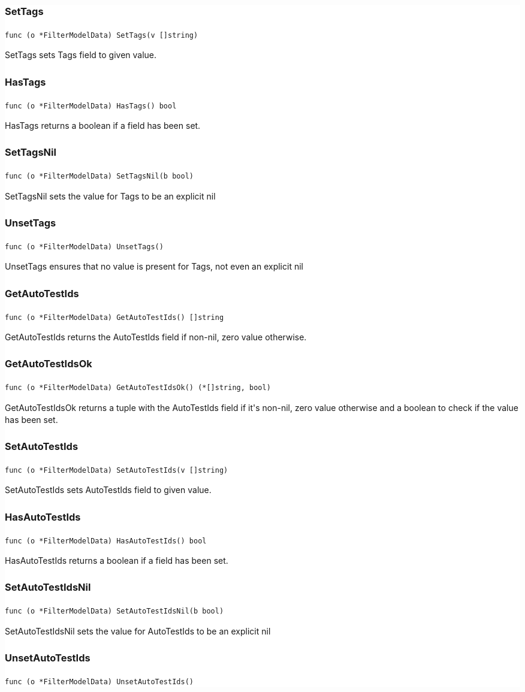 ### SetTags

`func (o *FilterModelData) SetTags(v []string)`

SetTags sets Tags field to given value.

### HasTags

`func (o *FilterModelData) HasTags() bool`

HasTags returns a boolean if a field has been set.

### SetTagsNil

`func (o *FilterModelData) SetTagsNil(b bool)`

 SetTagsNil sets the value for Tags to be an explicit nil

### UnsetTags
`func (o *FilterModelData) UnsetTags()`

UnsetTags ensures that no value is present for Tags, not even an explicit nil
### GetAutoTestIds

`func (o *FilterModelData) GetAutoTestIds() []string`

GetAutoTestIds returns the AutoTestIds field if non-nil, zero value otherwise.

### GetAutoTestIdsOk

`func (o *FilterModelData) GetAutoTestIdsOk() (*[]string, bool)`

GetAutoTestIdsOk returns a tuple with the AutoTestIds field if it's non-nil, zero value otherwise
and a boolean to check if the value has been set.

### SetAutoTestIds

`func (o *FilterModelData) SetAutoTestIds(v []string)`

SetAutoTestIds sets AutoTestIds field to given value.

### HasAutoTestIds

`func (o *FilterModelData) HasAutoTestIds() bool`

HasAutoTestIds returns a boolean if a field has been set.

### SetAutoTestIdsNil

`func (o *FilterModelData) SetAutoTestIdsNil(b bool)`

 SetAutoTestIdsNil sets the value for AutoTestIds to be an explicit nil

### UnsetAutoTestIds
`func (o *FilterModelData) UnsetAutoTestIds()`

